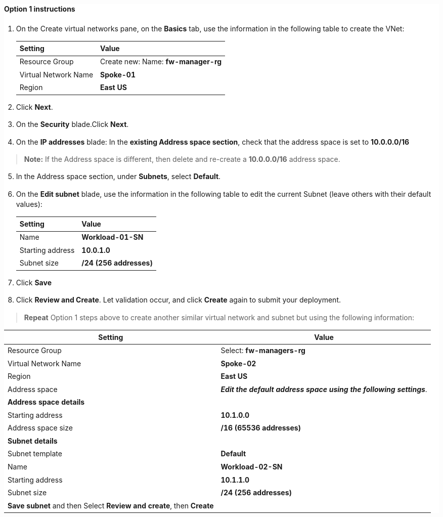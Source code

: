 #### **Option 1 instructions**

1. On the Create virtual networks pane, on the **Basics** tab, use the information in the following table to create the VNet:

   | **Setting**          | **Value**                        |
   | -------------------- | -------------------------------- |
   | Resource Group       | Create new: Name: **fw-manager-rg**            |
   | Virtual Network Name | **Spoke-01**                 |
   | Region             | **East US**                          |

1. Click **Next**.

1. On the **Security** blade.Click **Next**.

1. On the **IP addresses** blade: In the **existing Address space section**, check that the address space is set to **10.0.0.0/16**

>**Note:** If the Address space is different, then delete and re-create a **10.0.0.0/16** address space.

5. In the Address space section, under **Subnets**, select **Default**.

1. On the **Edit subnet** blade, use the information in the following table to edit the current Subnet (leave others with their default values):

   | **Setting**          | **Value**                        |
   | -------------------- | -------------------------------- |
   | Name | **Workload-01-SN** |
   | Starting address | **10.0.1.0** |
   | Subnet size | **/24 (256 addresses)**
   
1. Click **Save**

1. Click **Review and Create**. Let validation occur, and click **Create** again to submit your deployment.

>**Repeat** Option 1 steps above to create another similar virtual network and subnet but using the following information:

   | **Setting**          | **Value**                        |
   | -------------------- | -------------------------------- |
   | Resource Group       | Select: **fw-managers-rg**            |
   | Virtual Network Name | **Spoke-02**                 |
   | Region             | **East US**                          |
   | Address space | ***Edit the default address space using the following settings***. |
   |**Address space details** | |
   | Starting address | **10.1.0.0** |
   | Address space size | **/16 (65536 addresses)**
   |**Subnet details** | |
   | Subnet template | **Default** |
   | Name | **Workload-02-SN** |
   | Starting address | **10.1.1.0** |
   | Subnet size | **/24 (256 addresses)**
   | **Save subnet** and then Select **Review and create**, then **Create**
